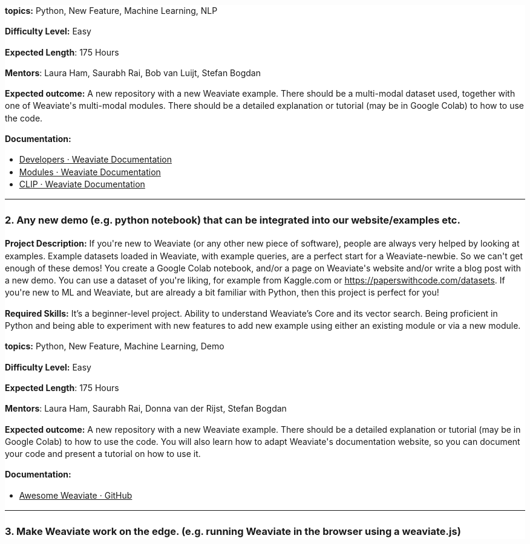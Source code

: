 **topics:** Python, New Feature, Machine Learning, NLP

**Difficulty Level:** Easy

**Expected Length**: 175 Hours

**Mentors**: Laura Ham, Saurabh Rai, Bob van Luijt, Stefan Bogdan

**Expected outcome:** A new repository with a new Weaviate example. There should be a multi-modal dataset used, together with one of Weaviate's multi-modal modules. There should be a detailed explanation or tutorial (may be in Google Colab) to how to use the code.

**Documentation:**

* [Developers · Weaviate Documentation](/developers/weaviate/)
* [Modules · Weaviate Documentation](/developers/weaviate/modules/)
* [CLIP · Weaviate Documentation](/developers/weaviate/modules/retriever-vectorizer-modules/multi2vec-clip)

---

### 2. Any new demo (e.g. python notebook) that can be integrated into our website/examples etc.

**Project Description:** If you're new to Weaviate (or any other new piece of software), people are always very helped by looking at examples. Example datasets loaded in Weaviate, with example queries, are a perfect start for a Weaviate-newbie. So we can't get enough of these demos! You create a Google Colab notebook, and/or a page on Weaviate's website and/or write a blog post with a new demo. You can use a dataset of you're liking, for example from Kaggle.com or https://paperswithcode.com/datasets.
If you're new to ML and Weaviate, but are already a bit familiar with Python, then this project is perfect for you!

**Required Skills:** It’s a beginner-level project. Ability to understand Weaviate’s Core and its vector search. Being proficient in Python and being able to experiment with new features to add new example using either an existing module or via a new module.

**topics:** Python, New Feature, Machine Learning, Demo

**Difficulty Level:** Easy

**Expected Length**: 175 Hours

**Mentors**: Laura Ham, Saurabh Rai, Donna van der Rijst, Stefan Bogdan

**Expected outcome:** A new repository with a new Weaviate example. There should be a detailed explanation or tutorial (may be in Google Colab) to how to use the code. You will also learn how to adapt Weaviate's documentation website, so you can document your code and present a tutorial on how to use it.

**Documentation:**

* [Awesome Weaviate · GitHub](https://github.com/weaviate/awesome-weaviate)

---

### 3. Make Weaviate work on the edge. (e.g. running Weaviate in the browser using a weaviate.js)
